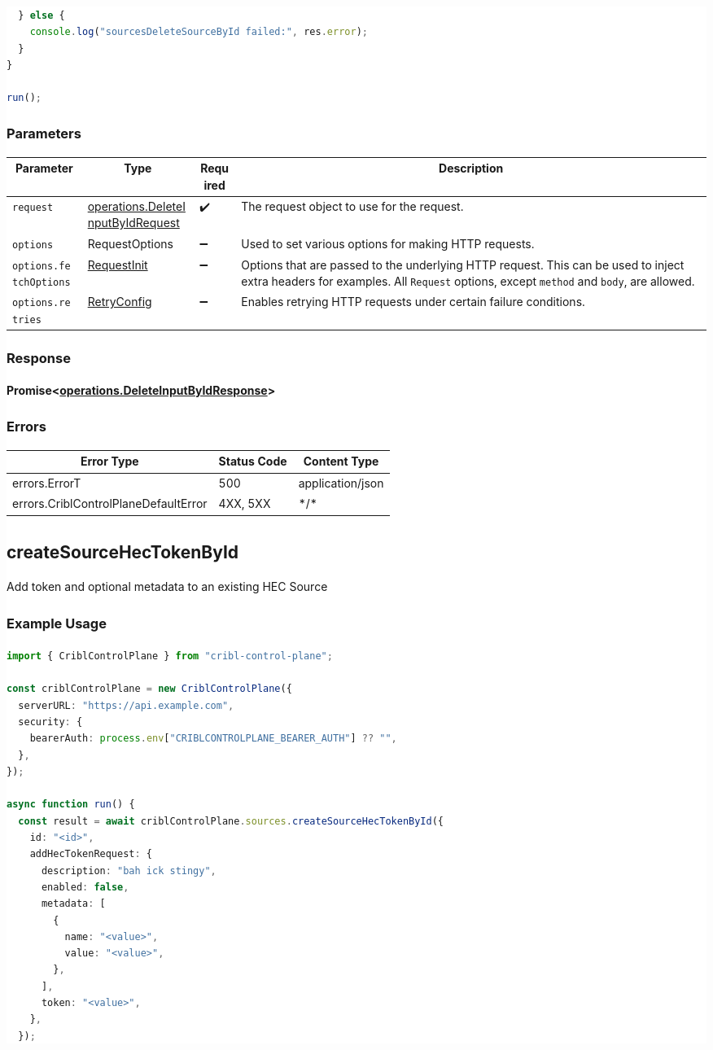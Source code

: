 ```typescript
  } else {
    console.log("sourcesDeleteSourceById failed:", res.error);
  }
}

run();
```

### Parameters

| Parameter                                                                                                                                                                      | Type                                                                                                                                                                           | Required                                                                                                                                                                       | Description                                                                                                                                                                    |
| ------------------------------------------------------------------------------------------------------------------------------------------------------------------------------ | ------------------------------------------------------------------------------------------------------------------------------------------------------------------------------ | ------------------------------------------------------------------------------------------------------------------------------------------------------------------------------ | ------------------------------------------------------------------------------------------------------------------------------------------------------------------------------ |
| `request`                                                                                                                                                                      | [operations.DeleteInputByIdRequest](../../models/operations/deleteinputbyidrequest.md)                                                                                         | :heavy_check_mark:                                                                                                                                                             | The request object to use for the request.                                                                                                                                     |
| `options`                                                                                                                                                                      | RequestOptions                                                                                                                                                                 | :heavy_minus_sign:                                                                                                                                                             | Used to set various options for making HTTP requests.                                                                                                                          |
| `options.fetchOptions`                                                                                                                                                         | [RequestInit](https://developer.mozilla.org/en-US/docs/Web/API/Request/Request#options)                                                                                        | :heavy_minus_sign:                                                                                                                                                             | Options that are passed to the underlying HTTP request. This can be used to inject extra headers for examples. All `Request` options, except `method` and `body`, are allowed. |
| `options.retries`                                                                                                                                                              | [RetryConfig](../../lib/utils/retryconfig.md)                                                                                                                                  | :heavy_minus_sign:                                                                                                                                                             | Enables retrying HTTP requests under certain failure conditions.                                                                                                               |

### Response

**Promise\<[operations.DeleteInputByIdResponse](../../models/operations/deleteinputbyidresponse.md)\>**

### Errors

| Error Type                           | Status Code                          | Content Type                         |
| ------------------------------------ | ------------------------------------ | ------------------------------------ |
| errors.ErrorT                        | 500                                  | application/json                     |
| errors.CriblControlPlaneDefaultError | 4XX, 5XX                             | \*/\*                                |

## createSourceHecTokenById

Add token and optional metadata to an existing HEC Source

### Example Usage

```typescript
import { CriblControlPlane } from "cribl-control-plane";

const criblControlPlane = new CriblControlPlane({
  serverURL: "https://api.example.com",
  security: {
    bearerAuth: process.env["CRIBLCONTROLPLANE_BEARER_AUTH"] ?? "",
  },
});

async function run() {
  const result = await criblControlPlane.sources.createSourceHecTokenById({
    id: "<id>",
    addHecTokenRequest: {
      description: "bah ick stingy",
      enabled: false,
      metadata: [
        {
          name: "<value>",
          value: "<value>",
        },
      ],
      token: "<value>",
    },
  });
```